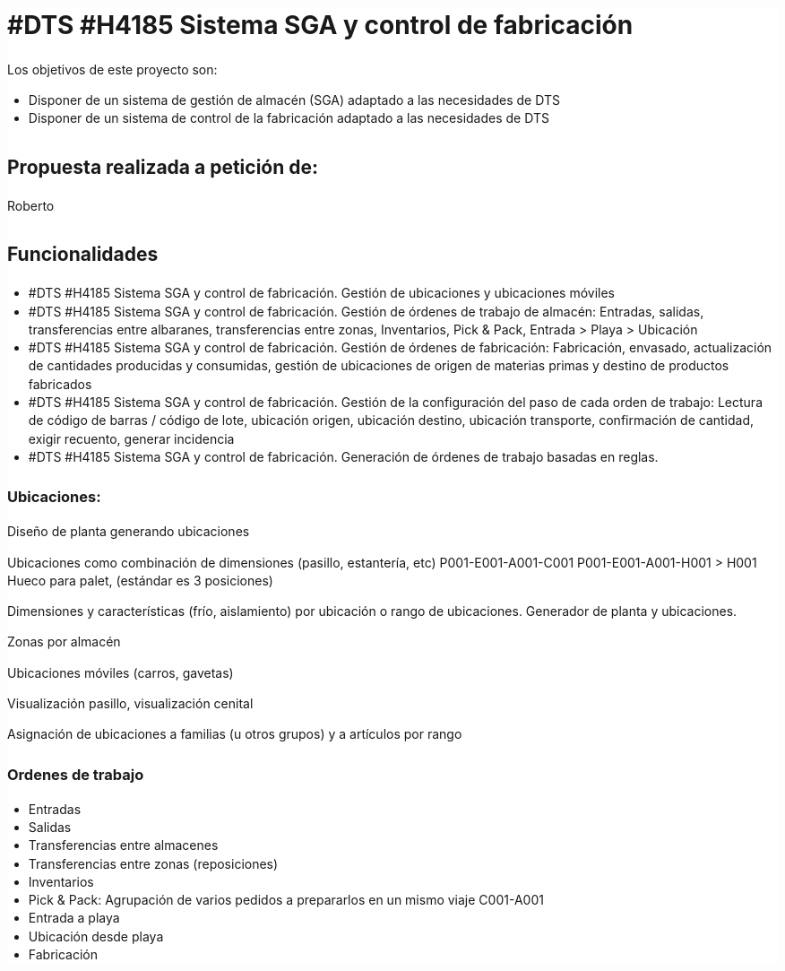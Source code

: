 # #DTS #H4185 Sistema SGA y control de fabricación

Los objetivos de este proyecto son:
+ Disponer de un sistema de gestión de almacén (SGA) adaptado a las necesidades de DTS
+ Disponer de un sistema de control de la fabricación adaptado a las necesidades de DTS

## Propuesta realizada a petición de:
Roberto

## Funcionalidades
* #DTS #H4185 Sistema SGA y control de fabricación. Gestión de ubicaciones y ubicaciones móviles
* #DTS #H4185 Sistema SGA y control de fabricación. Gestión de órdenes de trabajo de almacén: Entradas, salidas, transferencias entre albaranes, transferencias entre zonas, Inventarios, Pick & Pack, Entrada > Playa > Ubicación
* #DTS #H4185 Sistema SGA y control de fabricación. Gestión de órdenes de fabricación: Fabricación, envasado, actualización de cantidades producidas y consumidas, gestión de ubicaciones de origen de materias primas y destino de productos fabricados
* #DTS #H4185 Sistema SGA y control de fabricación. Gestión de la configuración del paso de cada orden de trabajo: Lectura de código de barras / código de lote, ubicación origen, ubicación destino, ubicación transporte, confirmación de cantidad, exigir recuento, generar incidencia
* #DTS #H4185 Sistema SGA y control de fabricación. Generación de órdenes de trabajo basadas en reglas.

### Ubicaciones:
Diseño de planta generando ubicaciones

Ubicaciones como combinación de dimensiones (pasillo, estantería, etc)
P001-E001-A001-C001
P001-E001-A001-H001 > H001 Hueco para palet, (estándar es 3 posiciones)

Dimensiones y características (frío, aislamiento) por ubicación o rango de ubicaciones. Generador de planta y ubicaciones.

Zonas por almacén

Ubicaciones móviles (carros, gavetas)

Visualización pasillo, visualización cenital

Asignación de ubicaciones a familias (u otros grupos) y a artículos por rango

### Ordenes de trabajo
+ Entradas
+ Salidas
+ Transferencias entre almacenes
+ Transferencias entre zonas (reposiciones)
+ Inventarios
+ Pick & Pack: Agrupación de varios pedidos a prepararlos en un mismo viaje
C001-A001
+ Entrada a playa
+ Ubicación desde playa
+ Fabricación

